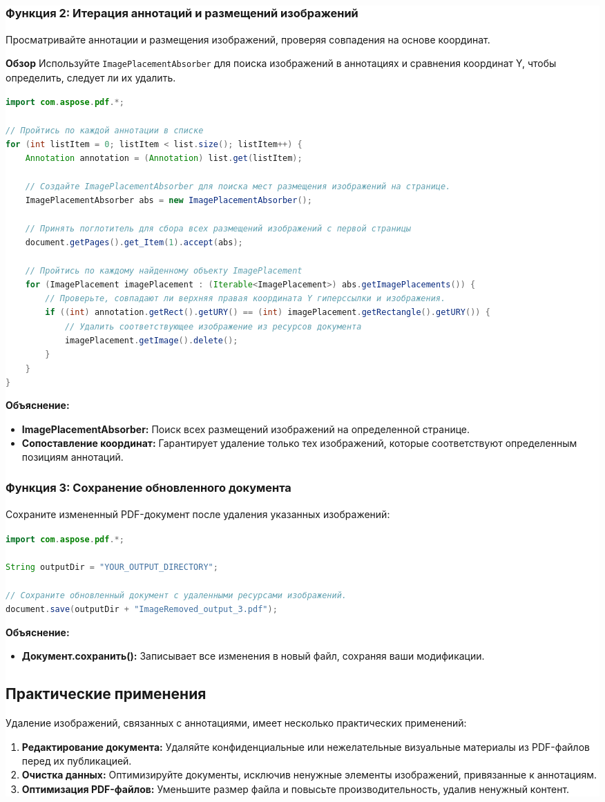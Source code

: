 ### Функция 2: Итерация аннотаций и размещений изображений

Просматривайте аннотации и размещения изображений, проверяя совпадения на основе координат.

**Обзор**
Используйте `ImagePlacementAbsorber` для поиска изображений в аннотациях и сравнения координат Y, чтобы определить, следует ли их удалить.
```java
import com.aspose.pdf.*;

// Пройтись по каждой аннотации в списке
for (int listItem = 0; listItem < list.size(); listItem++) {
    Annotation annotation = (Annotation) list.get(listItem);

    // Создайте ImagePlacementAbsorber для поиска мест размещения изображений на странице.
    ImagePlacementAbsorber abs = new ImagePlacementAbsorber();
    
    // Принять поглотитель для сбора всех размещений изображений с первой страницы
    document.getPages().get_Item(1).accept(abs);
    
    // Пройтись по каждому найденному объекту ImagePlacement
    for (ImagePlacement imagePlacement : (Iterable<ImagePlacement>) abs.getImagePlacements()) {
        // Проверьте, совпадают ли верхняя правая координата Y гиперссылки и изображения.
        if ((int) annotation.getRect().getURY() == (int) imagePlacement.getRectangle().getURY()) {
            // Удалить соответствующее изображение из ресурсов документа
            imagePlacement.getImage().delete();
        }
    }
}
```
**Объяснение:**
- **ImagePlacementAbsorber:** Поиск всех размещений изображений на определенной странице.
- **Сопоставление координат:** Гарантирует удаление только тех изображений, которые соответствуют определенным позициям аннотаций.

### Функция 3: Сохранение обновленного документа

Сохраните измененный PDF-документ после удаления указанных изображений:
```java
import com.aspose.pdf.*;

String outputDir = "YOUR_OUTPUT_DIRECTORY";

// Сохраните обновленный документ с удаленными ресурсами изображений.
document.save(outputDir + "ImageRemoved_output_3.pdf");
```
**Объяснение:**
- **Документ.сохранить():** Записывает все изменения в новый файл, сохраняя ваши модификации.

## Практические применения

Удаление изображений, связанных с аннотациями, имеет несколько практических применений:
1. **Редактирование документа:** Удаляйте конфиденциальные или нежелательные визуальные материалы из PDF-файлов перед их публикацией.
2. **Очистка данных:** Оптимизируйте документы, исключив ненужные элементы изображений, привязанные к аннотациям.
3. **Оптимизация PDF-файлов:** Уменьшите размер файла и повысьте производительность, удалив ненужный контент.
